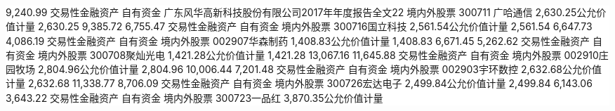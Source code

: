 9,240.99
交易性金融资产
自有资金
广东风华高新科技股份有限公司2017年年度报告全文22
境内外股票
300711
广哈通信
2,630.25公允价值计量
2,630.25
9,385.72
6,755.47
交易性金融资产
自有资金
境内外股票
300716国立科技
2,561.54公允价值计量
2,561.54
6,647.73
4,086.19
交易性金融资产
自有资金
境内外股票
002907华森制药
1,408.83公允价值计量
1,408.83
6,671.45
5,262.62
交易性金融资产
自有资金
境内外股票
300708聚灿光电
1,421.28公允价值计量
1,421.28
13,067.16
11,645.88
交易性金融资产
自有资金
境内外股票
002910庄园牧场
2,804.96公允价值计量
2,804.96
10,006.44
7,201.48
交易性金融资产
自有资金
境内外股票
002903宇环数控
2,632.68公允价值计量
2,632.68
11,338.77
8,706.09
交易性金融资产
自有资金
境内外股票
300726宏达电子
2,499.84公允价值计量
2,499.84
6,143.06
3,643.22
交易性金融资产
自有资金
境内外股票
300723一品红
3,870.35公允价值计量